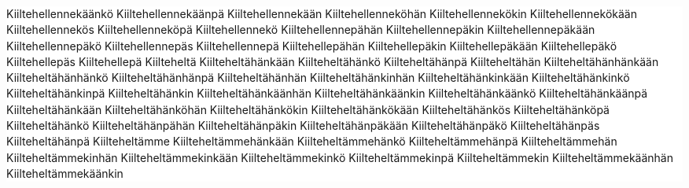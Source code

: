 Kiiltehellennekäänkö
Kiiltehellennekäänpä
Kiiltehellennekään
Kiiltehellenneköhän
Kiiltehellennekökin
Kiiltehellennekökään
Kiiltehellennekös
Kiiltehellenneköpä
Kiiltehellennekö
Kiiltehellennepähän
Kiiltehellennepäkin
Kiiltehellennepäkään
Kiiltehellennepäkö
Kiiltehellennepäs
Kiiltehellennepä
Kiiltehellepähän
Kiiltehellepäkin
Kiiltehellepäkään
Kiiltehellepäkö
Kiiltehellepäs
Kiiltehellepä
Kiilteheltä
Kiilteheltähänkään
Kiilteheltähänkö
Kiilteheltähänpä
Kiilteheltähän
Kiilteheltähänhänkään
Kiilteheltähänhänkö
Kiilteheltähänhänpä
Kiilteheltähänhän
Kiilteheltähänkinhän
Kiilteheltähänkinkään
Kiilteheltähänkinkö
Kiilteheltähänkinpä
Kiilteheltähänkin
Kiilteheltähänkäänhän
Kiilteheltähänkäänkin
Kiilteheltähänkäänkö
Kiilteheltähänkäänpä
Kiilteheltähänkään
Kiilteheltähänköhän
Kiilteheltähänkökin
Kiilteheltähänkökään
Kiilteheltähänkös
Kiilteheltähänköpä
Kiilteheltähänkö
Kiilteheltähänpähän
Kiilteheltähänpäkin
Kiilteheltähänpäkään
Kiilteheltähänpäkö
Kiilteheltähänpäs
Kiilteheltähänpä
Kiilteheltämme
Kiilteheltämmehänkään
Kiilteheltämmehänkö
Kiilteheltämmehänpä
Kiilteheltämmehän
Kiilteheltämmekinhän
Kiilteheltämmekinkään
Kiilteheltämmekinkö
Kiilteheltämmekinpä
Kiilteheltämmekin
Kiilteheltämmekäänhän
Kiilteheltämmekäänkin